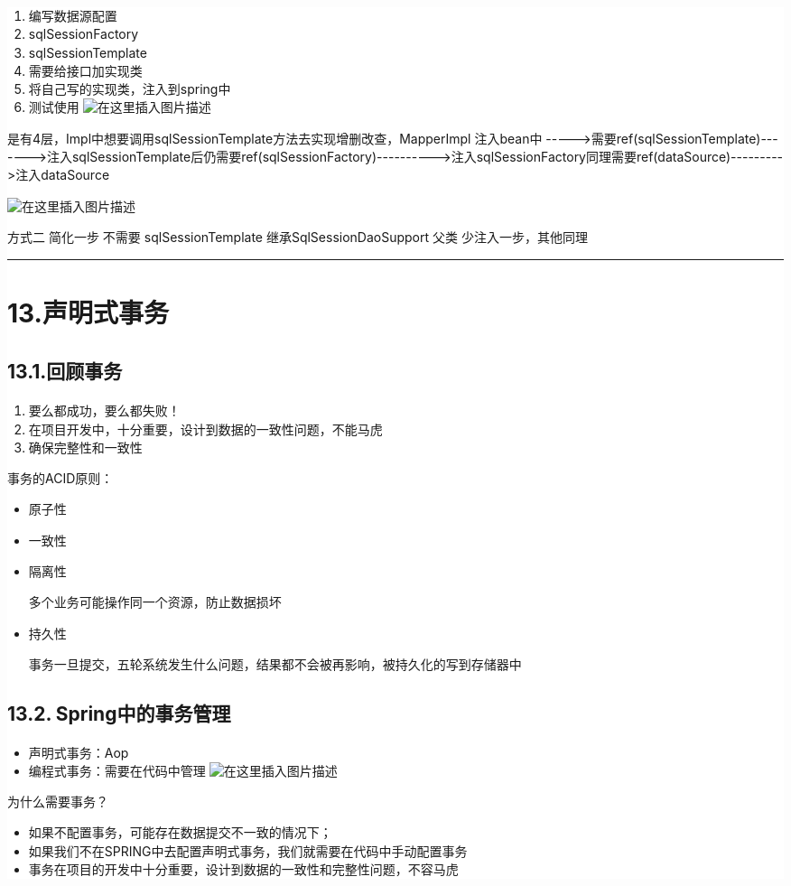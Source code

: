  1. 编写数据源配置
 2. sqlSessionFactory
 3. sqlSessionTemplate
 4. 需要给接口加实现类
 5. 将自己写的实现类，注入到spring中
 6. 测试使用
![在这里插入图片描述](https://img-blog.csdnimg.cn/20210701212513473.png?x-oss-process=image/watermark,type_ZmFuZ3poZW5naGVpdGk,shadow_10,text_aHR0cHM6Ly9ibG9nLmNzZG4ubmV0L1V0YWhhXw==,size_16,color_FFFFFF,t_70)

是有4层，Impl中想要调用sqlSessionTemplate方法去实现增删改查，MapperImpl 注入bean中 ----->需要ref(sqlSessionTemplate)------->注入sqlSessionTemplate后仍需要ref(sqlSessionFactory)---------->注入sqlSessionFactory同理需要ref(dataSource)--------->注入dataSource

![在这里插入图片描述](https://img-blog.csdnimg.cn/20210701212525492.png?x-oss-process=image/watermark,type_ZmFuZ3poZW5naGVpdGk,shadow_10,text_aHR0cHM6Ly9ibG9nLmNzZG4ubmV0L1V0YWhhXw==,size_16,color_FFFFFF,t_70)


方式二  简化一步  不需要 sqlSessionTemplate
继承SqlSessionDaoSupport 父类 少注入一步，其他同理

--------------------------------------------------------------------------------

# 13.声明式事务

## 13.1.回顾事务

 1. 要么都成功，要么都失败！
 2. 在项目开发中，十分重要，设计到数据的一致性问题，不能马虎
 3. 确保完整性和一致性

事务的ACID原则：

 - 原子性
 - 一致性
 - 隔离性

	多个业务可能操作同一个资源，防止数据损坏

 - 持久性

	事务一旦提交，五轮系统发生什么问题，结果都不会被再影响，被持久化的写到存储器中

## 13.2. Spring中的事务管理

- 声明式事务：Aop
- 编程式事务：需要在代码中管理
![在这里插入图片描述](https://img-blog.csdnimg.cn/20210701212650237.png?x-oss-process=image/watermark,type_ZmFuZ3poZW5naGVpdGk,shadow_10,text_aHR0cHM6Ly9ibG9nLmNzZG4ubmV0L1V0YWhhXw==,size_16,color_FFFFFF,t_70)


为什么需要事务？
- 如果不配置事务，可能存在数据提交不一致的情况下；
- 如果我们不在SPRING中去配置声明式事务，我们就需要在代码中手动配置事务
- 事务在项目的开发中十分重要，设计到数据的一致性和完整性问题，不容马虎





